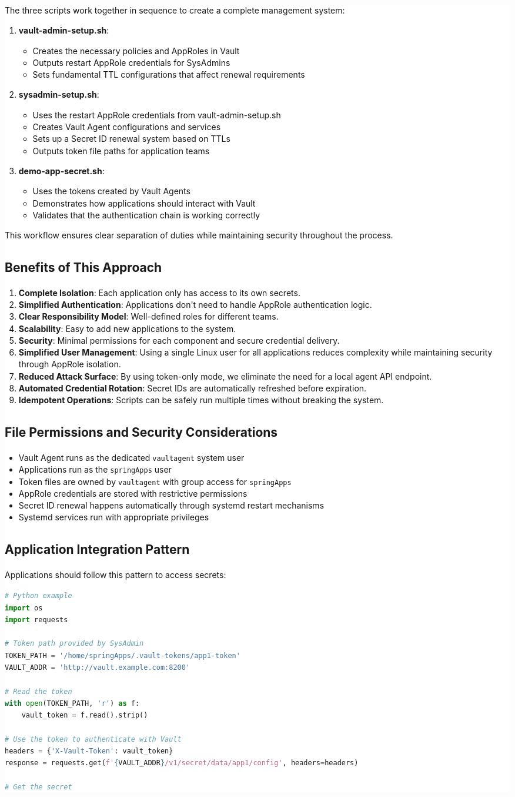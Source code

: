 The three scripts work together in sequence to create a complete management system:

1. **vault-admin-setup.sh**:
   - Creates the necessary policies and AppRoles in Vault
   - Outputs restart AppRole credentials for SysAdmins
   - Sets fundamental TTL configurations that affect renewal requirements

2. **sysadmin-setup.sh**:
   - Uses the restart AppRole credentials from vault-admin-setup.sh
   - Creates Vault Agent configurations and services
   - Sets up a Secret ID renewal system based on TTLs
   - Outputs token file paths for application teams

3. **demo-app-secret.sh**:
   - Uses the tokens created by Vault Agents
   - Demonstrates how applications should interact with Vault
   - Validates that the authentication chain is working correctly

This workflow ensures clear separation of duties while maintaining security throughout the process.

## Benefits of This Approach

1. **Complete Isolation**: Each application only has access to its own secrets.
2. **Simplified Authentication**: Applications don't need to handle AppRole authentication logic.
3. **Clear Responsibility Model**: Well-defined roles for different teams.
4. **Scalability**: Easy to add new applications to the system.
5. **Security**: Minimal permissions for each component and secure credential delivery.
6. **Simplified User Management**: Using a single Linux user for all applications reduces complexity while maintaining security through AppRole isolation.
7. **Reduced Attack Surface**: By using token-only mode, we eliminate the need for a local agent API endpoint.
8. **Automated Credential Rotation**: Secret IDs are automatically refreshed before expiration.
9. **Idempotent Operations**: Scripts can be safely run multiple times without breaking the system.

## File Permissions and Security Considerations

- Vault Agent runs as the dedicated `vaultagent` system user
- Applications run as the `springApps` user
- Token files are owned by `vaultagent` with group access for `springApps`
- AppRole credentials are stored with restrictive permissions
- Secret ID renewal happens automatically through systemd restart mechanisms
- Systemd services run with appropriate privileges

## Application Integration Pattern

Applications should follow this pattern to access secrets:

```python
# Python example
import os
import requests

# Token path provided by SysAdmin
TOKEN_PATH = '/home/springApps/.vault-tokens/app1-token'
VAULT_ADDR = 'http://vault.example.com:8200'

# Read the token
with open(TOKEN_PATH, 'r') as f:
    vault_token = f.read().strip()

# Use the token to authenticate with Vault
headers = {'X-Vault-Token': vault_token}
response = requests.get(f'{VAULT_ADDR}/v1/secret/data/app1/config', headers=headers)

# Get the secret
```